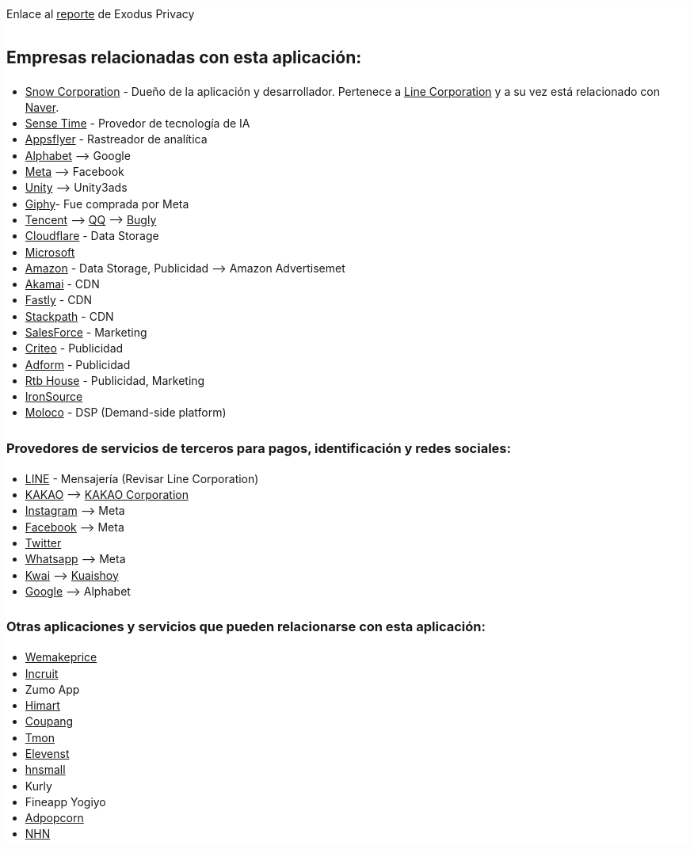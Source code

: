 
Enlace al [reporte](https://reports.exodus-privacy.eu.org/en/reports/308039/) de Exodus Privacy   


## Empresas relacionadas con esta aplicación:

- [Snow Corporation](https://snowcorp.com/es_419/) - Dueño de la aplicación y desarrollador. Pertenece a [Line Corporation](https://en.wikipedia.org/wiki/Line_Corporation) y a su vez está relacionado con [Naver](https://www.navercorp.com/en/naver/company).
- [Sense Time](https://www.sensetime.com/en) - Provedor de tecnología de IA 
- [Appsflyer](https://www.appsflyer.com/es/) - Rastreador de analítica
- [Alphabet](https://abc.xyz/) --> Google 
- [Meta](https://about.facebook.com/ltam/meta/) --> Facebook
- [Unity](https://unity.com/) --> Unity3ads
- [Giphy](https://giphy.com/)- Fue comprada por Meta
- [Tencent](https://www.tencent.com/en-us/) --> [QQ](https://www.qq.com/) --> [Bugly](https://bugly.qq.com/v2/) 
- [Cloudflare](https://www.cloudflare.com/es-es/) - Data Storage
- [Microsoft](https://www.microsoft.com/es-mx/about)
- [Amazon](https://www.aboutamazon.com/) - Data Storage, Publicidad --> Amazon Advertisemet
- [Akamai](https://www.akamai.com/es) - CDN
- [Fastly](https://www.fastly.com/es/) - CDN
- [Stackpath](https://www.stackpath.com/) - CDN
- [SalesForce](https://www.salesforce.com/mx/) - Marketing
- [Criteo](https://www.criteo.com/es/) - Publicidad
- [Adform](https://site.adform.com/) - Publicidad
- [Rtb House](https://www.rtbhouse.com/) - Publicidad, Marketing
- [IronSource](https://www.is.com/)
- [Moloco](https://www.moloco.com/) - DSP (Demand-side platform)

### Provedores de servicios de terceros para pagos, identificación y redes sociales:

 
 - [LINE](https://line.me/en/) - Mensajería (Revisar Line Corporation)
 - [KAKAO](https://www.kakaocorp.com/page/service/service/KakaoTalk?lang=en) --> [KAKAO Corporation](https://www.kakaocorp.com/page/) 
 - [Instagram](https://instagram.com) --> Meta
 - [Facebook](https://facebook.com) --> Meta
 - [Twitter](https://twitter.com)
 - [Whatsapp](https://www.whatsapp.com/?lang=es) --> Meta
 - [Kwai](https://www.kwai.com/es) --> [Kuaishoy](https://www.kuaishou.com/)
 - [Google](https://about.google/intl/ALL_mx/) --> Alphabet

### Otras aplicaciones y servicios que pueden relacionarse con esta aplicación:
 
 
 - [Wemakeprice](https://play.google.com/store/apps/details?id=com.wemakeprice&hl=en_US&gl=US)
 - [Incruit](https://play.google.com/store/apps/details?id=incruit.app&hl=en_US&gl=US)
 - Zumo App
 - [Himart](https://www.e-himart.co.kr/app/display/showDisplayShop?originReferrer=himartindex)
 - [Coupang](https://play.google.com/store/apps/details?id=com.coupang.mobile&gl=US)
 - [Tmon](https://play.google.com/store/apps/details?id=com.tmon.select&gl=US)
 - [Elevenst](https://play.google.com/store/apps/details?id=com.elevenst&gl=US)
 - [hnsmall](https://www.hnsmall.com/tv.do)
 - Kurly
 - Fineapp Yogiyo
 - [Adpopcorn](https://www.adpopcorn.com/)
 - [NHN](https://www.nhn.com/en/company/companyInfo.nhn)
